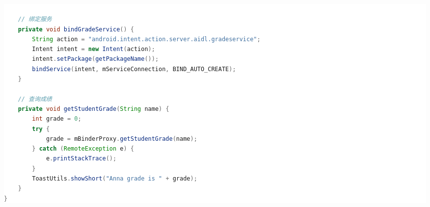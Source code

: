 ```java
  
    // 绑定服务
    private void bindGradeService() {
        String action = "android.intent.action.server.aidl.gradeservice";
        Intent intent = new Intent(action);
        intent.setPackage(getPackageName());
        bindService(intent, mServiceConnection, BIND_AUTO_CREATE);
    }
  
    // 查询成绩
    private void getStudentGrade(String name) {
        int grade = 0;
        try {
            grade = mBinderProxy.getStudentGrade(name);
        } catch (RemoteException e) {
            e.printStackTrace();
        }
        ToastUtils.showShort("Anna grade is " + grade);
    }
}

```




